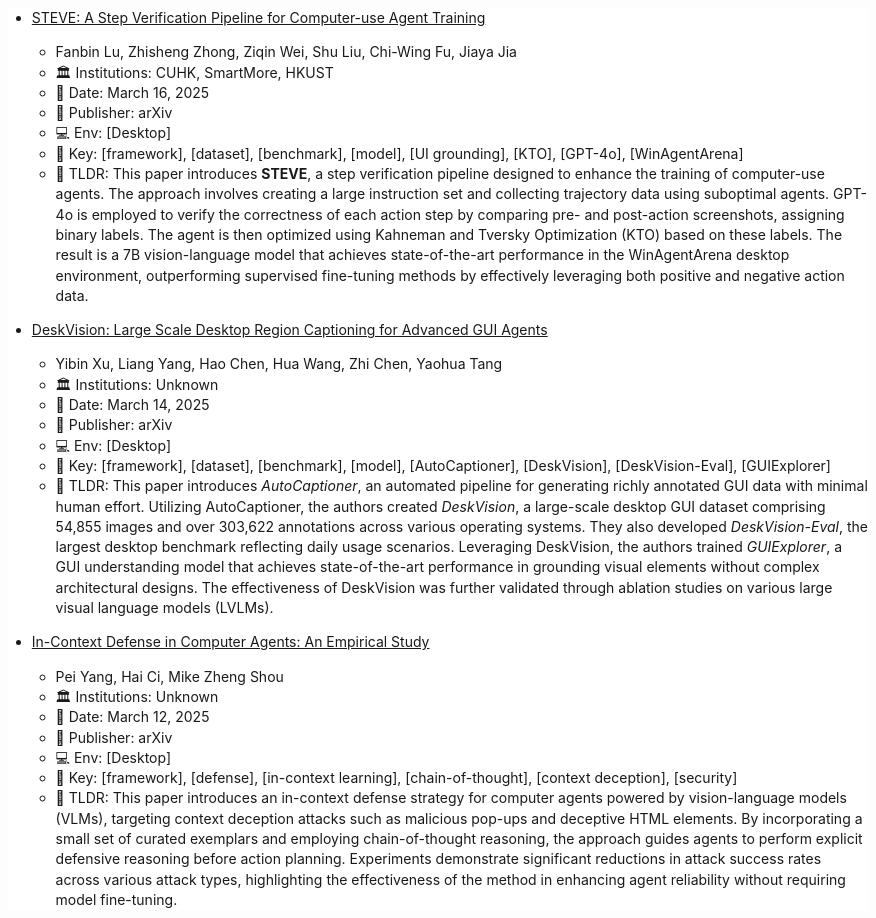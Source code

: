 - [STEVE: A Step Verification Pipeline for Computer-use Agent Training](https://github.com/FanbinLu/STEVE)
    - Fanbin Lu, Zhisheng Zhong, Ziqin Wei, Shu Liu, Chi-Wing Fu, Jiaya Jia
    - 🏛️ Institutions: CUHK, SmartMore, HKUST
    - 📅 Date: March 16, 2025
    - 📑 Publisher: arXiv
    - 💻 Env: [Desktop]
    - 🔑 Key: [framework], [dataset], [benchmark], [model], [UI grounding], [KTO], [GPT-4o], [WinAgentArena]
    - 📖 TLDR: This paper introduces **STEVE**, a step verification pipeline designed to enhance the training of computer-use agents. The approach involves creating a large instruction set and collecting trajectory data using suboptimal agents. GPT-4o is employed to verify the correctness of each action step by comparing pre- and post-action screenshots, assigning binary labels. The agent is then optimized using Kahneman and Tversky Optimization (KTO) based on these labels. The result is a 7B vision-language model that achieves state-of-the-art performance in the WinAgentArena desktop environment, outperforming supervised fine-tuning methods by effectively leveraging both positive and negative action data.

- [DeskVision: Large Scale Desktop Region Captioning for Advanced GUI Agents](https://arxiv.org/abs/2503.11170)
    - Yibin Xu, Liang Yang, Hao Chen, Hua Wang, Zhi Chen, Yaohua Tang
    - 🏛️ Institutions: Unknown
    - 📅 Date: March 14, 2025
    - 📑 Publisher: arXiv
    - 💻 Env: [Desktop]
    - 🔑 Key: [framework], [dataset], [benchmark], [model], [AutoCaptioner], [DeskVision], [DeskVision-Eval], [GUIExplorer]
    - 📖 TLDR: This paper introduces *AutoCaptioner*, an automated pipeline for generating richly annotated GUI data with minimal human effort. Utilizing AutoCaptioner, the authors created *DeskVision*, a large-scale desktop GUI dataset comprising 54,855 images and over 303,622 annotations across various operating systems. They also developed *DeskVision-Eval*, the largest desktop benchmark reflecting daily usage scenarios. Leveraging DeskVision, the authors trained *GUIExplorer*, a GUI understanding model that achieves state-of-the-art performance in grounding visual elements without complex architectural designs. The effectiveness of DeskVision was further validated through ablation studies on various large visual language models (LVLMs).

- [In-Context Defense in Computer Agents: An Empirical Study](https://arxiv.org/abs/2503.09241)
    - Pei Yang, Hai Ci, Mike Zheng Shou
    - 🏛️ Institutions: Unknown
    - 📅 Date: March 12, 2025
    - 📑 Publisher: arXiv
    - 💻 Env: [Desktop]
    - 🔑 Key: [framework], [defense], [in-context learning], [chain-of-thought], [context deception], [security]
    - 📖 TLDR: This paper introduces an in-context defense strategy for computer agents powered by vision-language models (VLMs), targeting context deception attacks such as malicious pop-ups and deceptive HTML elements. By incorporating a small set of curated exemplars and employing chain-of-thought reasoning, the approach guides agents to perform explicit defensive reasoning before action planning. Experiments demonstrate significant reductions in attack success rates across various attack types, highlighting the effectiveness of the method in enhancing agent reliability without requiring model fine-tuning.
